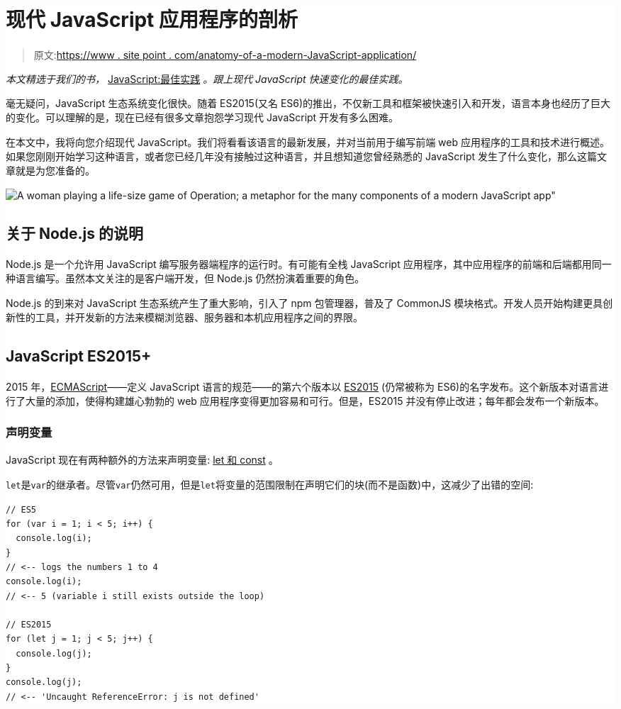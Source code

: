 # 现代 JavaScript 应用程序的剖析

> 原文:[https://www . site point . com/anatomy-of-a-modern-JavaScript-application/](https://www.sitepoint.com/anatomy-of-a-modern-javascript-application/)

*本文精选于我们的书，* [JavaScript:最佳实践](https://www.sitepoint.com/premium/books/javascript-best-practice?ref_source=sitepoint&ref_medium=article_copy&ref_campaign=js-best-practice) *。跟上现代 JavaScript 快速变化的最佳实践。*

毫无疑问，JavaScript 生态系统变化很快。随着 ES2015(又名 ES6)的推出，不仅新工具和框架被快速引入和开发，语言本身也经历了巨大的变化。可以理解的是，现在已经有很多文章抱怨学习现代 JavaScript 开发有多么困难。

在本文中，我将向您介绍现代 JavaScript。我们将看看该语言的最新发展，并对当前用于编写前端 web 应用程序的工具和技术进行概述。如果您刚刚开始学习这种语言，或者您已经几年没有接触过这种语言，并且想知道您曾经熟悉的 JavaScript 发生了什么变化，那么这篇文章就是为您准备的。

![A woman playing a life-size game of Operation; a metaphor for the many components of a modern JavaScript app"](../Images/2f2be93c7a744532a9ea668f34e2814b.png)

## 关于 Node.js 的说明

Node.js 是一个允许用 JavaScript 编写服务器端程序的运行时。有可能有全栈 JavaScript 应用程序，其中应用程序的前端和后端都用同一种语言编写。虽然本文关注的是客户端开发，但 Node.js 仍然扮演着重要的角色。

Node.js 的到来对 JavaScript 生态系统产生了重大影响，引入了 npm 包管理器，普及了 CommonJS 模块格式。开发人员开始构建更具创新性的工具，并开发新的方法来模糊浏览器、服务器和本机应用程序之间的界限。

## JavaScript ES2015+

2015 年，[ECMAScript](https://en.wikipedia.org/wiki/ECMAScript)——定义 JavaScript 语言的规范——的第六个版本以 [ES2015](http://www.ecma-international.org/ecma-262/6.0/) (仍常被称为 ES6)的名字发布。这个新版本对语言进行了大量的添加，使得构建雄心勃勃的 web 应用程序变得更加容易和可行。但是，ES2015 并没有停止改进；每年都会发布一个新版本。

### 声明变量

JavaScript 现在有两种额外的方法来声明变量: [let 和 const](https://www.sitepoint.com/how-to-declare-variables-javascript/) 。

`let`是`var`的继承者。尽管`var`仍然可用，但是`let`将变量的范围限制在声明它们的块(而不是函数)中，这减少了出错的空间:

```
// ES5
for (var i = 1; i < 5; i++) {
  console.log(i);
}
// <-- logs the numbers 1 to 4
console.log(i);
// <-- 5 (variable i still exists outside the loop)

// ES2015
for (let j = 1; j < 5; j++) {
  console.log(j);
}
console.log(j);
// <-- 'Uncaught ReferenceError: j is not defined' 
```
